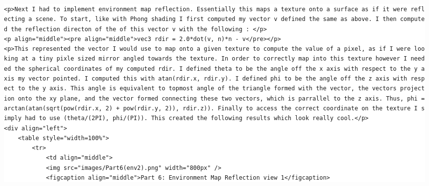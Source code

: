     <p>Next I had to implement environment map reflection. Essentially this maps a texture onto a surface as if it were reflecting a scene. To start, like with Phong shading I first computed my vector v defined the same as above. I then computed the reflection directon of the of this vector v with the following : </p>
    <p align="middle"><pre align="middle">vec3 rdir = 2.0*dot(v, n)*n - v</pre></p>
    <p>This represented the vector I would use to map onto a given texture to compute the value of a pixel, as if I were looking at a tiny pixle sized mirror angled towards the texture. In order to correctly map into this texture however I needed the spherical coordinates of my computed rdir. I defined theta to be the angle off the x axis with respect to the y axis my vector pointed. I computed this with atan(rdir.x, rdir.y). I defined phi to be the angle off the z axis with respect to the y axis. This angle is equivalent to topmost angle of the triangle formed with the vector, the vectors projection onto the xy plane, and the vector formed connecting these two vectors, which is parrallel to the z axis. Thus, phi = arctan(atan(sqrt(pow(rdir.x, 2) + pow(rdir.y, 2)), rdir.z)). Finally to access the correct coordinate on the texture I simply had to use (theta/(2PI), phi/(PI)). This created the following results which look really cool.</p>
    <div align="left">
        <table style="width=100%">
            <tr>
                <td align="middle">
                <img src="images/Part6(env2).png" width="800px" />
                <figcaption align="middle">Part 6: Environment Map Reflection view 1</figcaption>